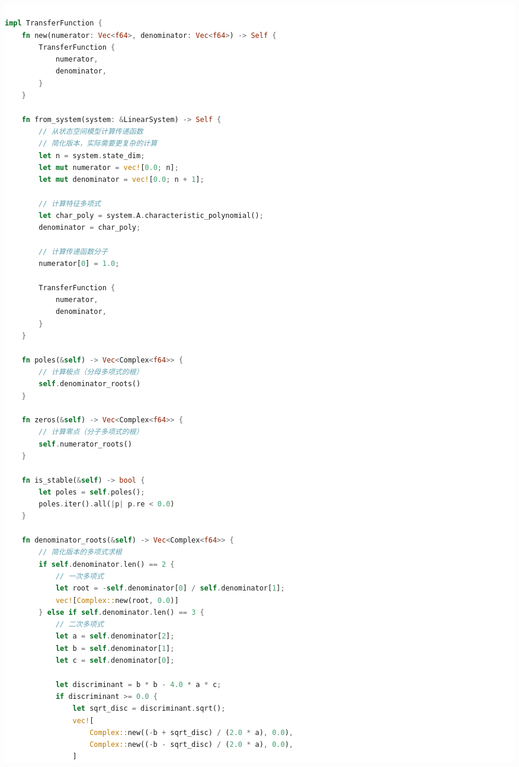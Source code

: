 ```rust

impl TransferFunction {
    fn new(numerator: Vec<f64>, denominator: Vec<f64>) -> Self {
        TransferFunction {
            numerator,
            denominator,
        }
    }
    
    fn from_system(system: &LinearSystem) -> Self {
        // 从状态空间模型计算传递函数
        // 简化版本，实际需要更复杂的计算
        let n = system.state_dim;
        let mut numerator = vec![0.0; n];
        let mut denominator = vec![0.0; n + 1];
        
        // 计算特征多项式
        let char_poly = system.A.characteristic_polynomial();
        denominator = char_poly;
        
        // 计算传递函数分子
        numerator[0] = 1.0;
        
        TransferFunction {
            numerator,
            denominator,
        }
    }
    
    fn poles(&self) -> Vec<Complex<f64>> {
        // 计算极点（分母多项式的根）
        self.denominator_roots()
    }
    
    fn zeros(&self) -> Vec<Complex<f64>> {
        // 计算零点（分子多项式的根）
        self.numerator_roots()
    }
    
    fn is_stable(&self) -> bool {
        let poles = self.poles();
        poles.iter().all(|p| p.re < 0.0)
    }
    
    fn denominator_roots(&self) -> Vec<Complex<f64>> {
        // 简化版本的多项式求根
        if self.denominator.len() == 2 {
            // 一次多项式
            let root = -self.denominator[0] / self.denominator[1];
            vec![Complex::new(root, 0.0)]
        } else if self.denominator.len() == 3 {
            // 二次多项式
            let a = self.denominator[2];
            let b = self.denominator[1];
            let c = self.denominator[0];
            
            let discriminant = b * b - 4.0 * a * c;
            if discriminant >= 0.0 {
                let sqrt_disc = discriminant.sqrt();
                vec![
                    Complex::new((-b + sqrt_disc) / (2.0 * a), 0.0),
                    Complex::new((-b - sqrt_disc) / (2.0 * a), 0.0),
                ]
```
